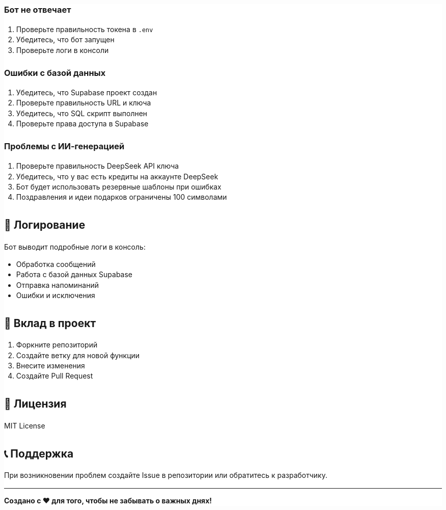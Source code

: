 ### Бот не отвечает

1. Проверьте правильность токена в `.env`
2. Убедитесь, что бот запущен
3. Проверьте логи в консоли

### Ошибки с базой данных

1. Убедитесь, что Supabase проект создан
2. Проверьте правильность URL и ключа
3. Убедитесь, что SQL скрипт выполнен
4. Проверьте права доступа в Supabase

### Проблемы с ИИ-генерацией

1. Проверьте правильность DeepSeek API ключа
2. Убедитесь, что у вас есть кредиты на аккаунте DeepSeek
3. Бот будет использовать резервные шаблоны при ошибках
4. Поздравления и идеи подарков ограничены 100 символами

## 📝 Логирование

Бот выводит подробные логи в консоль:
- Обработка сообщений
- Работа с базой данных Supabase
- Отправка напоминаний
- Ошибки и исключения

## 🤝 Вклад в проект

1. Форкните репозиторий
2. Создайте ветку для новой функции
3. Внесите изменения
4. Создайте Pull Request

## 📄 Лицензия

MIT License

## 📞 Поддержка

При возникновении проблем создайте Issue в репозитории или обратитесь к разработчику.

---

**Создано с ❤️ для того, чтобы не забывать о важных днях!**